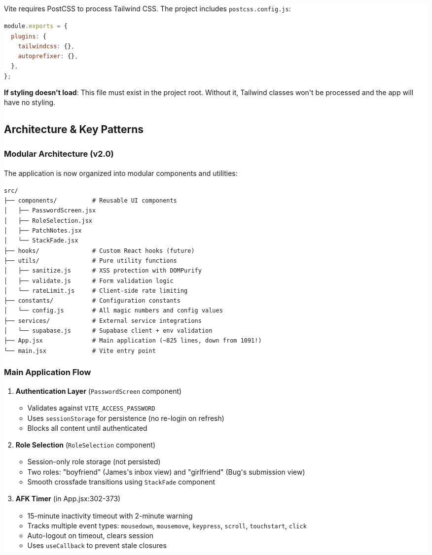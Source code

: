 Vite requires PostCSS to process Tailwind CSS. The project includes `postcss.config.js`:

```javascript
module.exports = {
  plugins: {
    tailwindcss: {},
    autoprefixer: {},
  },
};
```

**If styling doesn't load**: This file must exist in the project root. Without it, Tailwind classes won't be processed and the app will have no styling.

## Architecture & Key Patterns

### Modular Architecture (v2.0)

The application is now organized into modular components and utilities:

```
src/
├── components/          # Reusable UI components
│   ├── PasswordScreen.jsx
│   ├── RoleSelection.jsx
│   ├── PatchNotes.jsx
│   └── StackFade.jsx
├── hooks/               # Custom React hooks (future)
├── utils/               # Pure utility functions
│   ├── sanitize.js      # XSS protection with DOMPurify
│   ├── validate.js      # Form validation logic
│   └── rateLimit.js     # Client-side rate limiting
├── constants/           # Configuration constants
│   └── config.js        # All magic numbers and config values
├── services/            # External service integrations
│   └── supabase.js      # Supabase client + env validation
├── App.jsx              # Main application (~825 lines, down from 1091!)
└── main.jsx             # Vite entry point
```

### Main Application Flow

1. **Authentication Layer** (`PasswordScreen` component)
   - Validates against `VITE_ACCESS_PASSWORD`
   - Uses `sessionStorage` for persistence (no re-login on refresh)
   - Blocks all content until authenticated

2. **Role Selection** (`RoleSelection` component)
   - Session-only role storage (not persisted)
   - Two roles: "boyfriend" (James's inbox view) and "girlfriend" (Bug's submission view)
   - Smooth crossfade transitions using `StackFade` component

3. **AFK Timer** (in App.jsx:302-373)
   - 15-minute inactivity timeout with 2-minute warning
   - Tracks multiple event types: `mousedown`, `mousemove`, `keypress`, `scroll`, `touchstart`, `click`
   - Auto-logout on timeout, clears session
   - Uses `useCallback` to prevent stale closures
